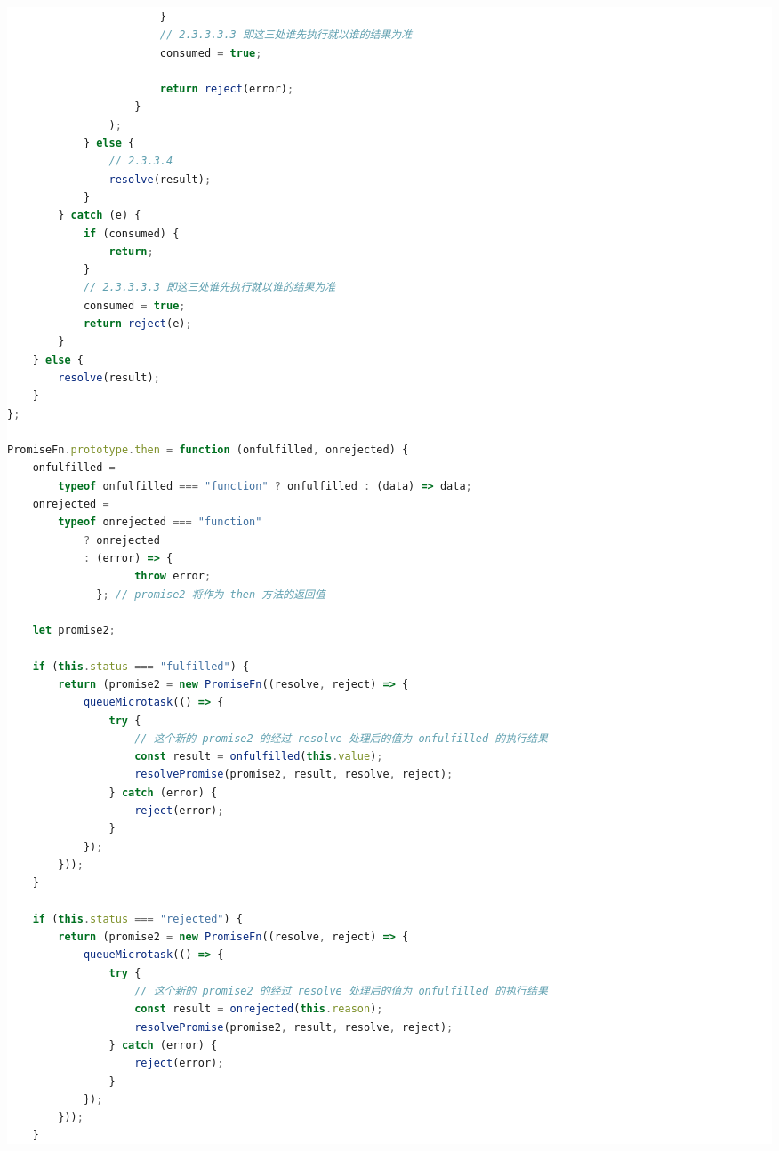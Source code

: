 ```jsx
						}
						// 2.3.3.3.3 即这三处谁先执行就以谁的结果为准
						consumed = true;

						return reject(error);
					}
				);
			} else {
				// 2.3.3.4
				resolve(result);
			}
		} catch (e) {
			if (consumed) {
				return;
			}
			// 2.3.3.3.3 即这三处谁先执行就以谁的结果为准
			consumed = true;
			return reject(e);
		}
	} else {
		resolve(result);
	}
};

PromiseFn.prototype.then = function (onfulfilled, onrejected) {
	onfulfilled =
		typeof onfulfilled === "function" ? onfulfilled : (data) => data;
	onrejected =
		typeof onrejected === "function"
			? onrejected
			: (error) => {
					throw error;
			  }; // promise2 将作为 then 方法的返回值

	let promise2;

	if (this.status === "fulfilled") {
		return (promise2 = new PromiseFn((resolve, reject) => {
			queueMicrotask(() => {
				try {
					// 这个新的 promise2 的经过 resolve 处理后的值为 onfulfilled 的执行结果
					const result = onfulfilled(this.value);
					resolvePromise(promise2, result, resolve, reject);
				} catch (error) {
					reject(error);
				}
			});
		}));
	}

	if (this.status === "rejected") {
		return (promise2 = new PromiseFn((resolve, reject) => {
			queueMicrotask(() => {
				try {
					// 这个新的 promise2 的经过 resolve 处理后的值为 onfulfilled 的执行结果
					const result = onrejected(this.reason);
					resolvePromise(promise2, result, resolve, reject);
				} catch (error) {
					reject(error);
				}
			});
		}));
	}
```